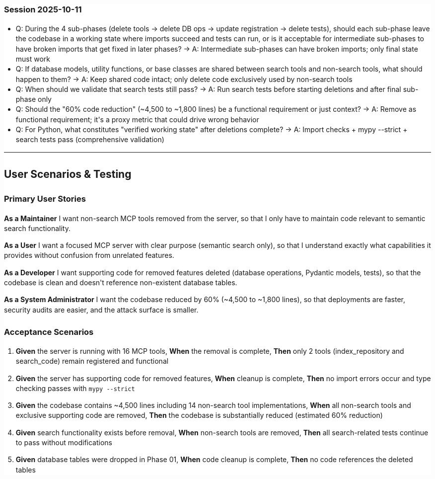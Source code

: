 ### Session 2025-10-11

- Q: During the 4 sub-phases (delete tools → delete DB ops → update registration → delete tests), should each sub-phase leave the codebase in a working state where imports succeed and tests can run, or is it acceptable for intermediate sub-phases to have broken imports that get fixed in later phases? → A: Intermediate sub-phases can have broken imports; only final state must work
- Q: If database models, utility functions, or base classes are shared between search tools and non-search tools, what should happen to them? → A: Keep shared code intact; only delete code exclusively used by non-search tools
- Q: When should we validate that search tests still pass? → A: Run search tests before starting deletions and after final sub-phase only
- Q: Should the "60% code reduction" (~4,500 to ~1,800 lines) be a functional requirement or just context? → A: Remove as functional requirement; it's a proxy metric that could drive wrong behavior
- Q: For Python, what constitutes "verified working state" after deletions complete? → A: Import checks + mypy --strict + search tests pass (comprehensive validation)

---

## User Scenarios & Testing

### Primary User Stories

**As a Maintainer**
I want non-search MCP tools removed from the server, so that I only have to maintain code relevant to semantic search functionality.

**As a User**
I want a focused MCP server with clear purpose (semantic search only), so that I understand exactly what capabilities it provides without confusion from unrelated features.

**As a Developer**
I want supporting code for removed features deleted (database operations, Pydantic models, tests), so that the codebase is clean and doesn't reference non-existent database tables.

**As a System Administrator**
I want the codebase reduced by 60% (~4,500 to ~1,800 lines), so that deployments are faster, security audits are easier, and the attack surface is smaller.

### Acceptance Scenarios

1. **Given** the server is running with 16 MCP tools, **When** the removal is complete, **Then** only 2 tools (index_repository and search_code) remain registered and functional

2. **Given** the server has supporting code for removed features, **When** cleanup is complete, **Then** no import errors occur and type checking passes with `mypy --strict`

3. **Given** the codebase contains ~4,500 lines including 14 non-search tool implementations, **When** all non-search tools and exclusive supporting code are removed, **Then** the codebase is substantially reduced (estimated 60% reduction)

4. **Given** search functionality exists before removal, **When** non-search tools are removed, **Then** all search-related tests continue to pass without modifications

5. **Given** database tables were dropped in Phase 01, **When** code cleanup is complete, **Then** no code references the deleted tables
